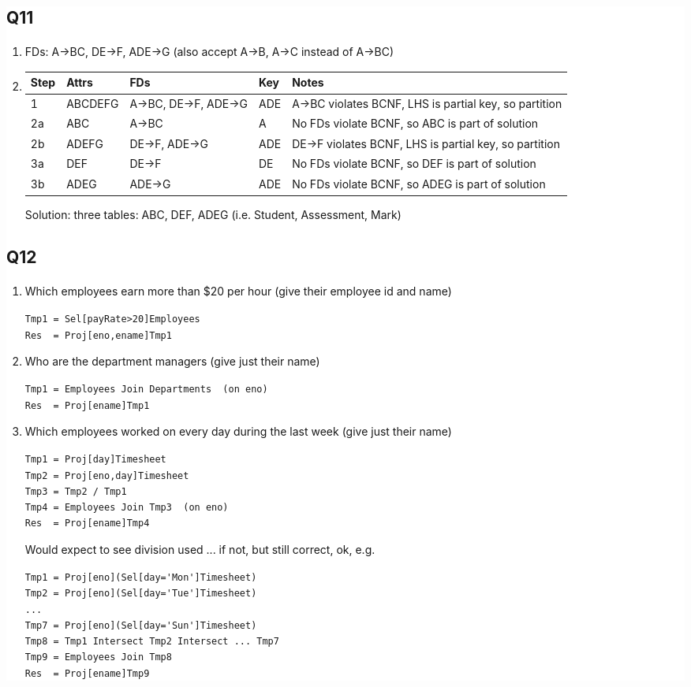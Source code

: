 ## Q11

1. FDs:  A→BC, DE→F, ADE→G   (also accept  A→B, A→C instead of A→BC)

2. | **Step** | **Attrs** | **FDs**           | **Key** | **Notes**                                            |
   | -------- | --------- | ----------------- | ------- | ---------------------------------------------------- |
   | 1        | ABCDEFG   | A→BC, DE→F, ADE→G | ADE     | A→BC violates BCNF, LHS is partial key, so partition |
   | 2a       | ABC       | A→BC              | A       | No FDs violate BCNF, so ABC is part of solution      |
   | 2b       | ADEFG     | DE→F, ADE→G       | ADE     | DE→F violates BCNF, LHS is partial key, so partition |
   | 3a       | DEF       | DE→F              | DE      | No FDs violate BCNF, so DEF is part of solution      |
   | 3b       | ADEG      | ADE→G             | ADE     | No FDs violate BCNF, so ADEG is part of solution     |

   Solution: three tables: ABC, DEF, ADEG (i.e. Student, Assessment, Mark)

## Q12

1. Which employees earn more than $20 per hour (give their employee id and name)

   ```
   Tmp1 = Sel[payRate>20]Employees
   Res  = Proj[eno,ename]Tmp1
   ```

2. Who are the department managers (give just their name)

   ```
   Tmp1 = Employees Join Departments  (on eno)
   Res  = Proj[ename]Tmp1
   ```

3. Which employees worked on every day during the last week (give just their name)

   ```
   Tmp1 = Proj[day]Timesheet
   Tmp2 = Proj[eno,day]Timesheet
   Tmp3 = Tmp2 / Tmp1
   Tmp4 = Employees Join Tmp3  (on eno)
   Res  = Proj[ename]Tmp4
   ```

   Would expect to see division used ... if not, but still correct, ok, e.g.

   ```
   Tmp1 = Proj[eno](Sel[day='Mon']Timesheet)
   Tmp2 = Proj[eno](Sel[day='Tue']Timesheet)
   ...
   Tmp7 = Proj[eno](Sel[day='Sun']Timesheet)
   Tmp8 = Tmp1 Intersect Tmp2 Intersect ... Tmp7
   Tmp9 = Employees Join Tmp8
   Res  = Proj[ename]Tmp9
   ```